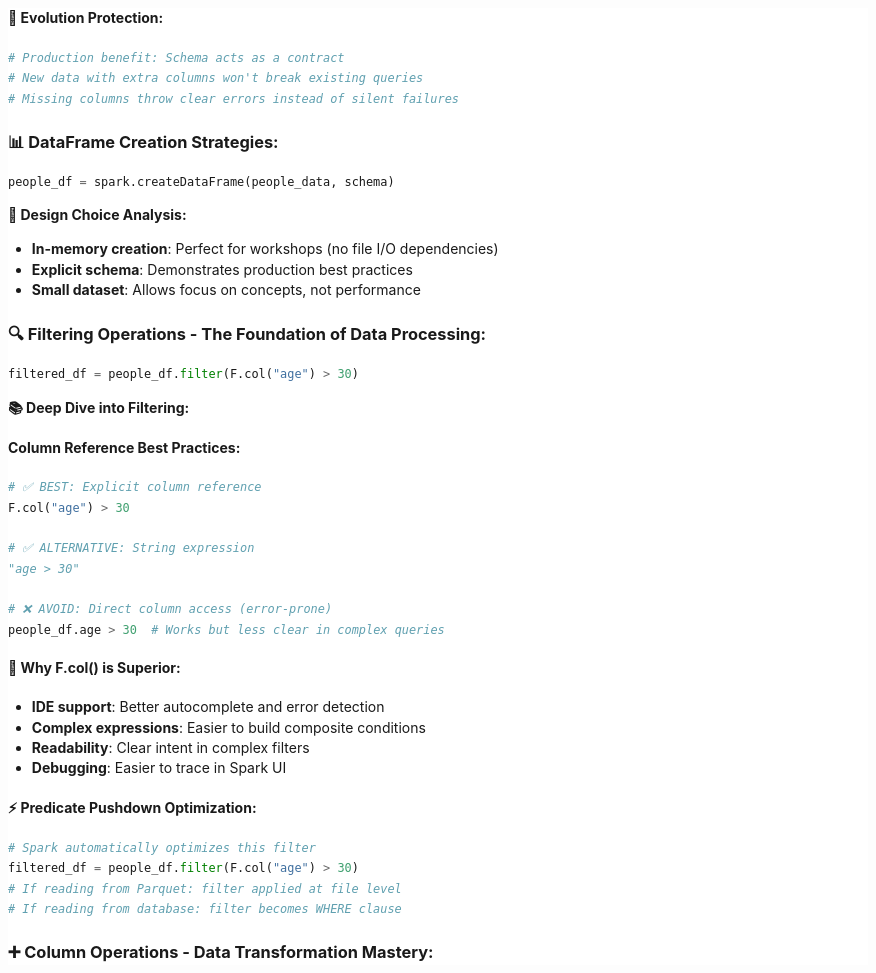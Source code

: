 #### **🔄 Evolution Protection:**
```python
# Production benefit: Schema acts as a contract
# New data with extra columns won't break existing queries
# Missing columns throw clear errors instead of silent failures
```

### **📊 DataFrame Creation Strategies:**

```python
people_df = spark.createDataFrame(people_data, schema)
```

**🎯 Design Choice Analysis:**
- **In-memory creation**: Perfect for workshops (no file I/O dependencies)
- **Explicit schema**: Demonstrates production best practices
- **Small dataset**: Allows focus on concepts, not performance

### **🔍 Filtering Operations - The Foundation of Data Processing:**

```python
filtered_df = people_df.filter(F.col("age") > 30)
```

**📚 Deep Dive into Filtering:**

#### **Column Reference Best Practices:**
```python
# ✅ BEST: Explicit column reference
F.col("age") > 30

# ✅ ALTERNATIVE: String expression
"age > 30"

# ❌ AVOID: Direct column access (error-prone)
people_df.age > 30  # Works but less clear in complex queries
```

#### **🎯 Why F.col() is Superior:**
- **IDE support**: Better autocomplete and error detection
- **Complex expressions**: Easier to build composite conditions
- **Readability**: Clear intent in complex filters
- **Debugging**: Easier to trace in Spark UI

#### **⚡ Predicate Pushdown Optimization:**
```python
# Spark automatically optimizes this filter
filtered_df = people_df.filter(F.col("age") > 30)
# If reading from Parquet: filter applied at file level
# If reading from database: filter becomes WHERE clause
```

### **➕ Column Operations - Data Transformation Mastery:**
